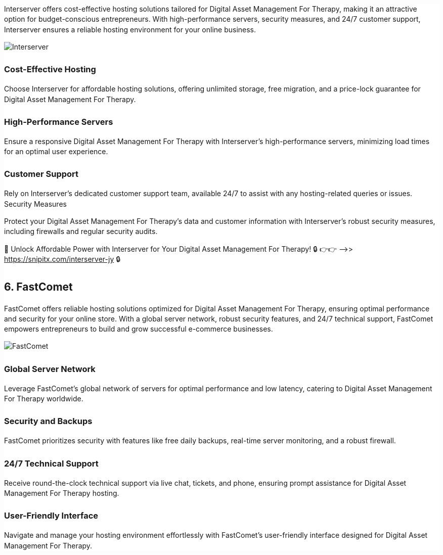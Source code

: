 Interserver offers cost-effective hosting solutions tailored for Digital Asset Management For Therapy, making it an attractive option for budget-conscious entrepreneurs. With high-performance servers, security measures, and 24/7 customer support, Interserver ensures a reliable hosting environment for your online business.

![Interserver](https://i.imgur.com/OM5dOEW.jpeg "Interserver Hosting")

### Cost-Effective Hosting
Choose Interserver for affordable hosting solutions, offering unlimited storage, free migration, and a price-lock guarantee for Digital Asset Management For Therapy.

### High-Performance Servers
Ensure a responsive Digital Asset Management For Therapy with Interserver’s high-performance servers, minimizing load times for an optimal user experience.

### Customer Support
Rely on Interserver’s dedicated customer support team, available 24/7 to assist with any hosting-related queries or issues.
Security Measures

Protect your Digital Asset Management For Therapy’s data and customer information with Interserver’s robust security measures, including firewalls and regular security audits.

💸 Unlock Affordable Power with Interserver for Your Digital Asset Management For Therapy! 🔒
👉👉 -->> https://snipitx.com/interserver-jy 🔒

## 6. FastComet

FastComet offers reliable hosting solutions optimized for Digital Asset Management For Therapy, ensuring optimal performance and security for your online store. With a global server network, robust security features, and 24/7 technical support, FastComet empowers entrepreneurs to build and grow successful e-commerce businesses.

![FastComet](https://i.imgur.com/7qgXuWp.png "FastComet Hosting")

### Global Server Network
Leverage FastComet’s global network of servers for optimal performance and low latency, catering to Digital Asset Management For Therapy worldwide.

### Security and Backups
FastComet prioritizes security with features like free daily backups, real-time server monitoring, and a robust firewall.

### 24/7 Technical Support
Receive round-the-clock technical support via live chat, tickets, and phone, ensuring prompt assistance for Digital Asset Management For Therapy hosting.

### User-Friendly Interface
Navigate and manage your hosting environment effortlessly with FastComet’s user-friendly interface designed for Digital Asset Management For Therapy.
